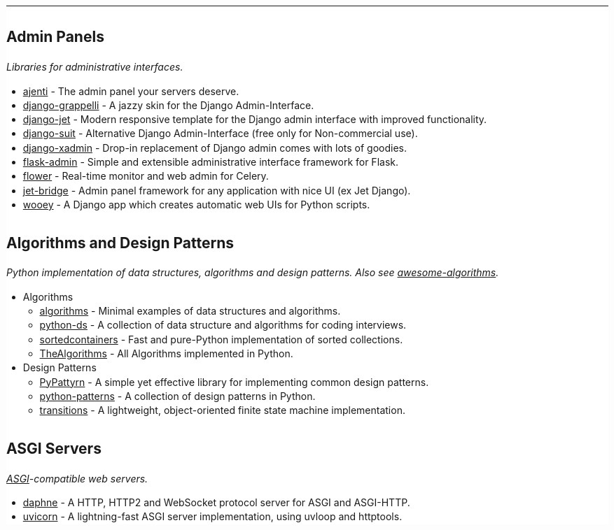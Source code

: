 * * *

[](#admin-panels)Admin Panels
-----------------------------

_Libraries for administrative interfaces._

*   [ajenti](https://github.com/ajenti/ajenti) - The admin panel your servers deserve.
*   [django-grappelli](https://grappelliproject.com/) - A jazzy skin for the Django Admin-Interface.
*   [django-jet](https://github.com/geex-arts/django-jet) - Modern responsive template for the Django admin interface with improved functionality.
*   [django-suit](https://djangosuit.com/) - Alternative Django Admin-Interface (free only for Non-commercial use).
*   [django-xadmin](https://github.com/sshwsfc/xadmin) - Drop-in replacement of Django admin comes with lots of goodies.
*   [flask-admin](https://github.com/flask-admin/flask-admin) - Simple and extensible administrative interface framework for Flask.
*   [flower](https://github.com/mher/flower) - Real-time monitor and web admin for Celery.
*   [jet-bridge](https://github.com/jet-admin/jet-bridge) - Admin panel framework for any application with nice UI (ex Jet Django).
*   [wooey](https://github.com/wooey/wooey) - A Django app which creates automatic web UIs for Python scripts.

[](#algorithms-and-design-patterns)Algorithms and Design Patterns
-----------------------------------------------------------------

_Python implementation of data structures, algorithms and design patterns. Also see [awesome-algorithms](https://github.com/tayllan/awesome-algorithms)._

*   Algorithms
    *   [algorithms](https://github.com/keon/algorithms) - Minimal examples of data structures and algorithms.
    *   [python-ds](https://github.com/prabhupant/python-ds) - A collection of data structure and algorithms for coding interviews.
    *   [sortedcontainers](https://github.com/grantjenks/python-sortedcontainers) - Fast and pure-Python implementation of sorted collections.
    *   [TheAlgorithms](https://github.com/TheAlgorithms/Python) - All Algorithms implemented in Python.
*   Design Patterns
    *   [PyPattyrn](https://github.com/tylerlaberge/PyPattyrn) - A simple yet effective library for implementing common design patterns.
    *   [python-patterns](https://github.com/faif/python-patterns) - A collection of design patterns in Python.
    *   [transitions](https://github.com/pytransitions/transitions) - A lightweight, object-oriented finite state machine implementation.

[](#asgi-servers)ASGI Servers
-----------------------------

_[ASGI](https://asgi.readthedocs.io/en/latest/)\-compatible web servers._

*   [daphne](https://github.com/django/daphne) - A HTTP, HTTP2 and WebSocket protocol server for ASGI and ASGI-HTTP.
*   [uvicorn](https://github.com/encode/uvicorn) - A lightning-fast ASGI server implementation, using uvloop and httptools.
